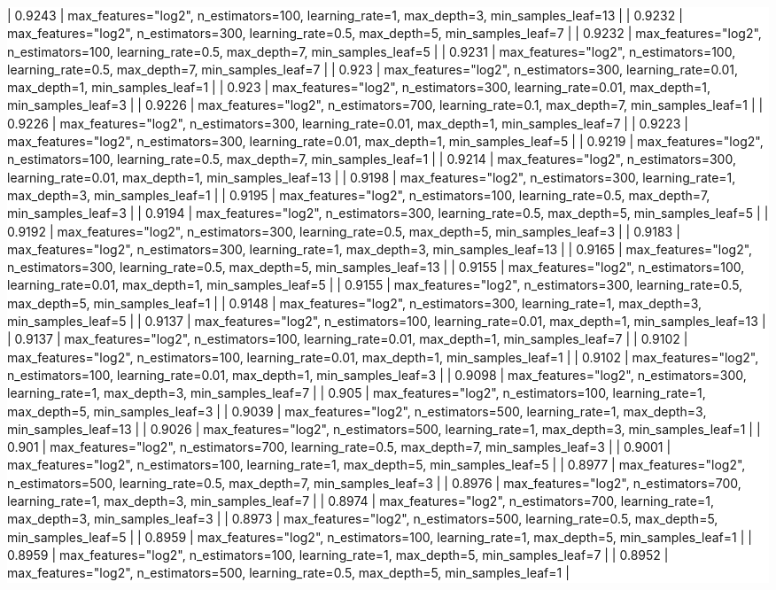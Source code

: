 |                0.9243 | max_features="log2", n_estimators=100, learning_rate=1, max_depth=3, min_samples_leaf=13    |
|                0.9232 | max_features="log2", n_estimators=300, learning_rate=0.5, max_depth=5, min_samples_leaf=7   |
|                0.9232 | max_features="log2", n_estimators=100, learning_rate=0.5, max_depth=7, min_samples_leaf=5   |
|                0.9231 | max_features="log2", n_estimators=100, learning_rate=0.5, max_depth=7, min_samples_leaf=7   |
|                0.923  | max_features="log2", n_estimators=300, learning_rate=0.01, max_depth=1, min_samples_leaf=1  |
|                0.923  | max_features="log2", n_estimators=300, learning_rate=0.01, max_depth=1, min_samples_leaf=3  |
|                0.9226 | max_features="log2", n_estimators=700, learning_rate=0.1, max_depth=7, min_samples_leaf=1   |
|                0.9226 | max_features="log2", n_estimators=300, learning_rate=0.01, max_depth=1, min_samples_leaf=7  |
|                0.9223 | max_features="log2", n_estimators=300, learning_rate=0.01, max_depth=1, min_samples_leaf=5  |
|                0.9219 | max_features="log2", n_estimators=100, learning_rate=0.5, max_depth=7, min_samples_leaf=1   |
|                0.9214 | max_features="log2", n_estimators=300, learning_rate=0.01, max_depth=1, min_samples_leaf=13 |
|                0.9198 | max_features="log2", n_estimators=300, learning_rate=1, max_depth=3, min_samples_leaf=1     |
|                0.9195 | max_features="log2", n_estimators=100, learning_rate=0.5, max_depth=7, min_samples_leaf=3   |
|                0.9194 | max_features="log2", n_estimators=300, learning_rate=0.5, max_depth=5, min_samples_leaf=5   |
|                0.9192 | max_features="log2", n_estimators=300, learning_rate=0.5, max_depth=5, min_samples_leaf=3   |
|                0.9183 | max_features="log2", n_estimators=300, learning_rate=1, max_depth=3, min_samples_leaf=13    |
|                0.9165 | max_features="log2", n_estimators=300, learning_rate=0.5, max_depth=5, min_samples_leaf=13  |
|                0.9155 | max_features="log2", n_estimators=100, learning_rate=0.01, max_depth=1, min_samples_leaf=5  |
|                0.9155 | max_features="log2", n_estimators=300, learning_rate=0.5, max_depth=5, min_samples_leaf=1   |
|                0.9148 | max_features="log2", n_estimators=300, learning_rate=1, max_depth=3, min_samples_leaf=5     |
|                0.9137 | max_features="log2", n_estimators=100, learning_rate=0.01, max_depth=1, min_samples_leaf=13 |
|                0.9137 | max_features="log2", n_estimators=100, learning_rate=0.01, max_depth=1, min_samples_leaf=7  |
|                0.9102 | max_features="log2", n_estimators=100, learning_rate=0.01, max_depth=1, min_samples_leaf=1  |
|                0.9102 | max_features="log2", n_estimators=100, learning_rate=0.01, max_depth=1, min_samples_leaf=3  |
|                0.9098 | max_features="log2", n_estimators=300, learning_rate=1, max_depth=3, min_samples_leaf=7     |
|                0.905  | max_features="log2", n_estimators=100, learning_rate=1, max_depth=5, min_samples_leaf=3     |
|                0.9039 | max_features="log2", n_estimators=500, learning_rate=1, max_depth=3, min_samples_leaf=13    |
|                0.9026 | max_features="log2", n_estimators=500, learning_rate=1, max_depth=3, min_samples_leaf=1     |
|                0.901  | max_features="log2", n_estimators=700, learning_rate=0.5, max_depth=7, min_samples_leaf=3   |
|                0.9001 | max_features="log2", n_estimators=100, learning_rate=1, max_depth=5, min_samples_leaf=5     |
|                0.8977 | max_features="log2", n_estimators=500, learning_rate=0.5, max_depth=7, min_samples_leaf=3   |
|                0.8976 | max_features="log2", n_estimators=700, learning_rate=1, max_depth=3, min_samples_leaf=7     |
|                0.8974 | max_features="log2", n_estimators=700, learning_rate=1, max_depth=3, min_samples_leaf=3     |
|                0.8973 | max_features="log2", n_estimators=500, learning_rate=0.5, max_depth=5, min_samples_leaf=5   |
|                0.8959 | max_features="log2", n_estimators=100, learning_rate=1, max_depth=5, min_samples_leaf=1     |
|                0.8959 | max_features="log2", n_estimators=100, learning_rate=1, max_depth=5, min_samples_leaf=7     |
|                0.8952 | max_features="log2", n_estimators=500, learning_rate=0.5, max_depth=5, min_samples_leaf=1   |